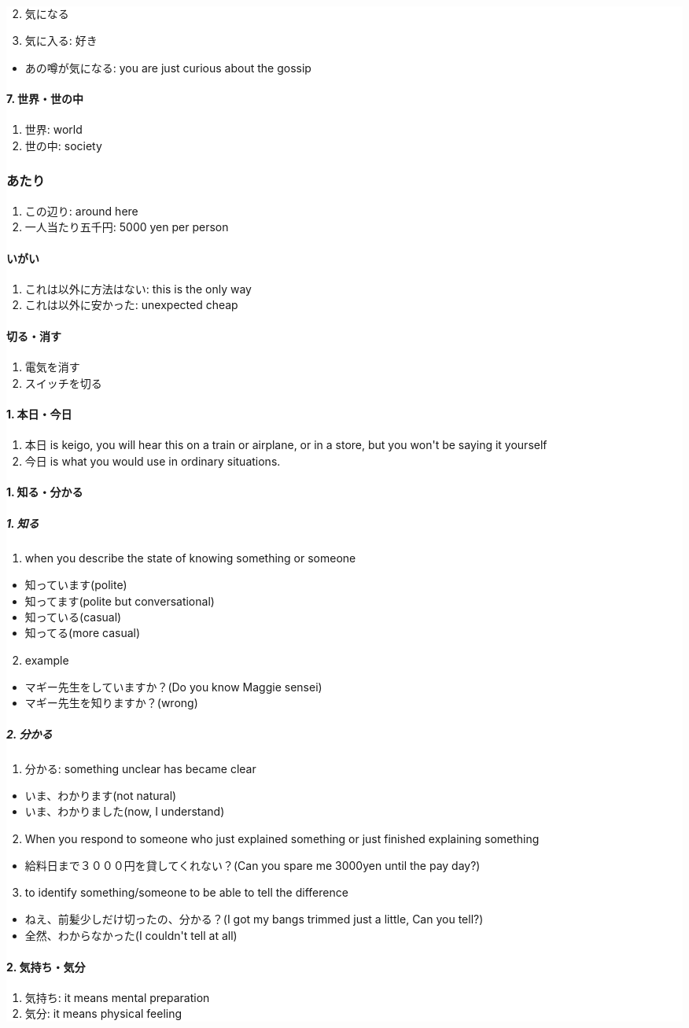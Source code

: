 2. 気になる

3. 気に入る: 好き

- あの噂が気になる: you are just curious about the gossip
#### 7. 世界・世の中
1. 世界: world
2. 世の中: society
### あたり
1. この辺り: around here
2. 一人当たり五千円: 5000 yen per person


#### いがい
1. これは以外に方法はない: this is the only way
2. これは以外に安かった: unexpected cheap


#### 切る・消す
1. 電気を消す
2. スイッチを切る


#### 1. 本日・今日
1. 本日 is keigo, you will hear this on a train or airplane, or in a store, but you won't be saying
   it yourself
2. 今日 is what you would use in ordinary situations.

#### 1. 知る・分かる

##### 1. 知る
1. when you describe the state of knowing something or someone
- 知っています(polite)
- 知ってます(polite but conversational)
- 知っている(casual)
- 知ってる(more casual)

2. example
- マギー先生をしていますか？(Do you know Maggie sensei)
- マギー先生を知りますか？(wrong)


##### 2. 分かる
1. 分かる: something unclear has became clear
- いま、わかります(not natural)
- いま、わかりました(now, I understand)
2. When you respond to someone who just explained something or just finished explaining something
-  給料日まで３０００円を貸してくれない？(Can you spare me 3000yen until the pay day?)
3. to identify something/someone to be able to tell the difference
-  ねえ、前髪少しだけ切ったの、分かる？(I got my bangs trimmed just a little, Can you tell?)
- 全然、わからなかった(I couldn't tell at all)


#### 2. 気持ち・気分
1. 気持ち: it means mental preparation
2. 気分:  it means physical feeling
